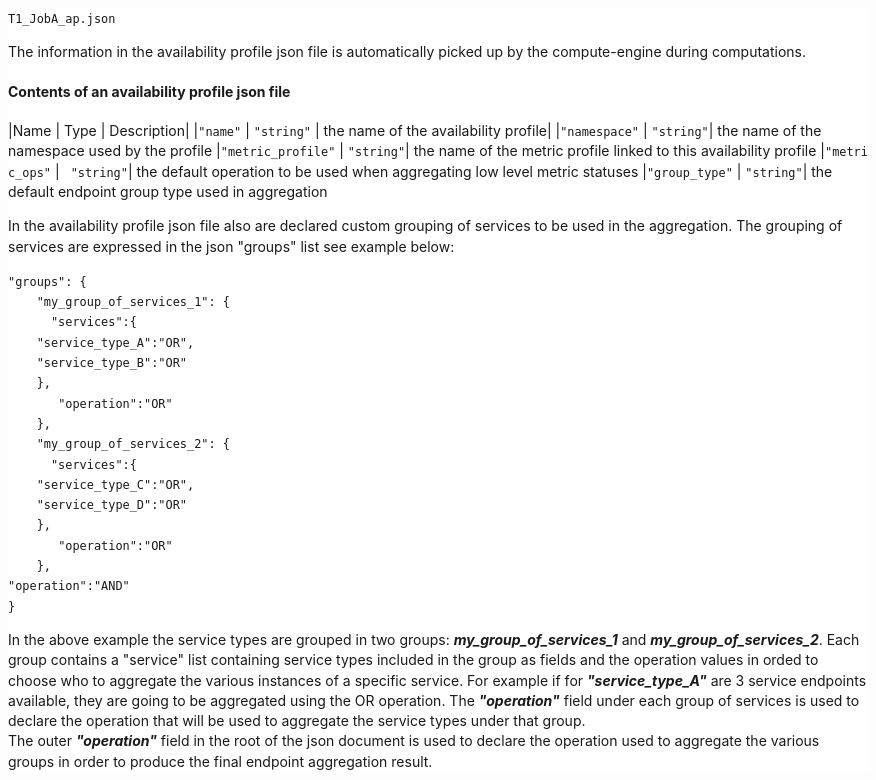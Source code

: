 	T1_JobA_ap.json

The information in the availability profile json file is automatically picked up by the compute-engine during computations. 

#### Contents of an availability profile json file

|Name | Type | Description|
|`"name"` | `"string"` | the name of the availability profile|
|`"namespace"` | `"string"`| the name of the namespace used by the profile
|`"metric_profile"` | `"string"`| the name of the metric profile linked to this availability profile
|`"metric_ops"` | ` "string"`| the default operation to be used when aggregating low level metric statuses
|`"group_type"` | `"string"`| the default endpoint group type used in aggregation

In the availability profile json file also are declared custom grouping of services to be used in the aggregation. The grouping of services are expressed in the json "groups" list see example below:


	"groups": {
	    "my_group_of_services_1": {
	      "services":{
		"service_type_A":"OR",
		"service_type_B":"OR"
		},
	       "operation":"OR"
	    },
	    "my_group_of_services_2": {
	      "services":{
		"service_type_C":"OR",
		"service_type_D":"OR"
		},
	       "operation":"OR"
	    },
	"operation":"AND"
	}

In the above example the service types are grouped in two groups: ***my_group_of_services_1*** and ***my_group_of_services_2***. Each group contains a "service" list containing service types included in the group as fields and the operation values in orded to choose who to aggregate the various instances of a specific service. For example if for ***"service_type_A"*** are 3 service endpoints available, they are going to be aggregated using the OR operation. The ***"operation"*** field under each group of services is used to declare the operation that will be used to aggregate the service types under that group.   
The outer ***"operation"*** field in the root of the json document is used to declare the operation used to aggregate the various groups in order to produce the final endpoint aggregation result.

